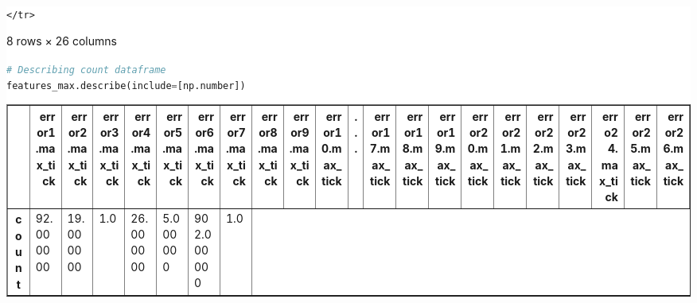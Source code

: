     </tr>
  </tbody>
</table>
<p>8 rows × 26 columns</p>
</div>




```python
# Describing count dataframe
features_max.describe(include=[np.number])
```




<div>
<style scoped>
    .dataframe tbody tr th:only-of-type {
        vertical-align: middle;
    }

    .dataframe tbody tr th {
        vertical-align: top;
    }

    .dataframe thead th {
        text-align: right;
    }
</style>
<table border="1" class="dataframe">
  <thead>
    <tr style="text-align: right;">
      <th></th>
      <th>error1.max_tick</th>
      <th>error2.max_tick</th>
      <th>error3.max_tick</th>
      <th>error4.max_tick</th>
      <th>error5.max_tick</th>
      <th>error6.max_tick</th>
      <th>error7.max_tick</th>
      <th>error8.max_tick</th>
      <th>error9.max_tick</th>
      <th>error10.max_tick</th>
      <th>...</th>
      <th>error17.max_tick</th>
      <th>error18.max_tick</th>
      <th>error19.max_tick</th>
      <th>error20.max_tick</th>
      <th>error21.max_tick</th>
      <th>error22.max_tick</th>
      <th>error23.max_tick</th>
      <th>erro24.max_tick</th>
      <th>error25.max_tick</th>
      <th>error26.max_tick</th>
    </tr>
  </thead>
  <tbody>
    <tr>
      <th>count</th>
      <td>92.000000</td>
      <td>19.000000</td>
      <td>1.0</td>
      <td>26.000000</td>
      <td>5.000000</td>
      <td>902.000000</td>
      <td>1.0</td>